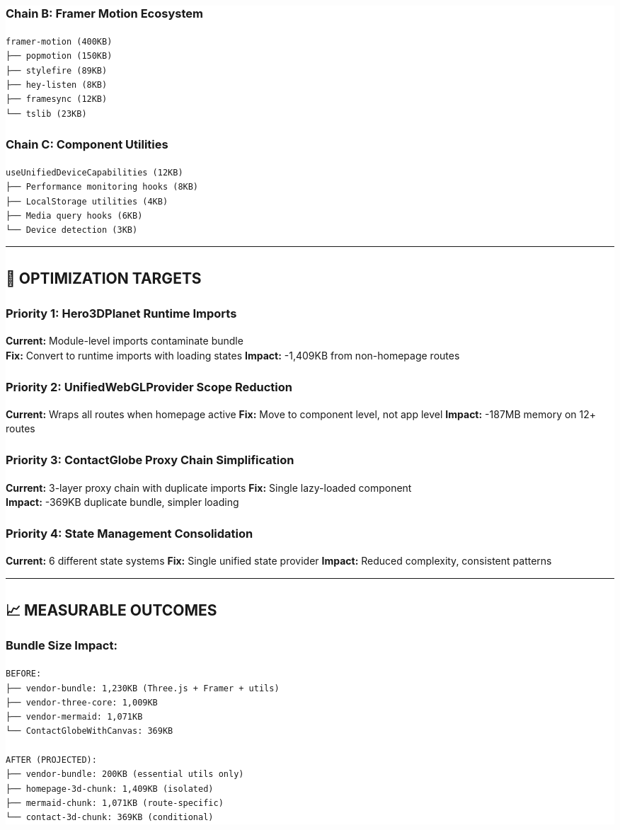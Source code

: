 ### Chain B: Framer Motion Ecosystem  
```
framer-motion (400KB)
├── popmotion (150KB)
├── stylefire (89KB)
├── hey-listen (8KB)
├── framesync (12KB)
└── tslib (23KB)
```

### Chain C: Component Utilities
```
useUnifiedDeviceCapabilities (12KB)
├── Performance monitoring hooks (8KB)
├── LocalStorage utilities (4KB)  
├── Media query hooks (6KB)
└── Device detection (3KB)
```

---

## 🎯 OPTIMIZATION TARGETS

### Priority 1: Hero3DPlanet Runtime Imports
**Current:** Module-level imports contaminate bundle  
**Fix:** Convert to runtime imports with loading states
**Impact:** -1,409KB from non-homepage routes

### Priority 2: UnifiedWebGLProvider Scope Reduction  
**Current:** Wraps all routes when homepage active
**Fix:** Move to component level, not app level
**Impact:** -187MB memory on 12+ routes

### Priority 3: ContactGlobe Proxy Chain Simplification
**Current:** 3-layer proxy chain with duplicate imports
**Fix:** Single lazy-loaded component  
**Impact:** -369KB duplicate bundle, simpler loading

### Priority 4: State Management Consolidation
**Current:** 6 different state systems
**Fix:** Single unified state provider
**Impact:** Reduced complexity, consistent patterns

---

## 📈 MEASURABLE OUTCOMES

### Bundle Size Impact:
```
BEFORE:
├── vendor-bundle: 1,230KB (Three.js + Framer + utils)
├── vendor-three-core: 1,009KB  
├── vendor-mermaid: 1,071KB
└── ContactGlobeWithCanvas: 369KB

AFTER (PROJECTED):
├── vendor-bundle: 200KB (essential utils only)
├── homepage-3d-chunk: 1,409KB (isolated)
├── mermaid-chunk: 1,071KB (route-specific)
└── contact-3d-chunk: 369KB (conditional)
```
